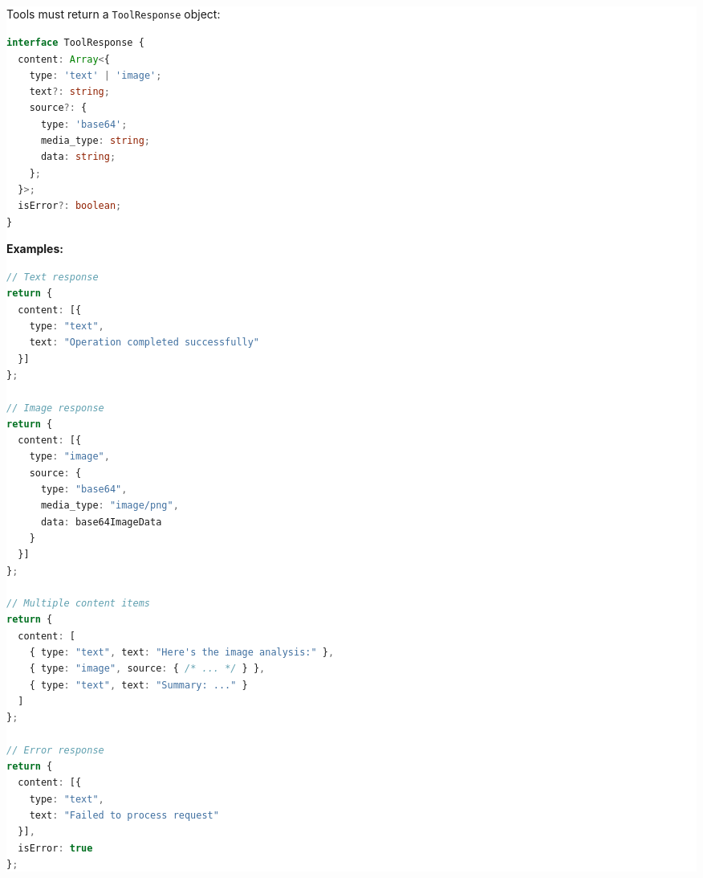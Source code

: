 Tools must return a `ToolResponse` object:

```typescript
interface ToolResponse {
  content: Array<{
    type: 'text' | 'image';
    text?: string;
    source?: {
      type: 'base64';
      media_type: string;
      data: string;
    };
  }>;
  isError?: boolean;
}
```

**Examples:**

```typescript
// Text response
return {
  content: [{
    type: "text",
    text: "Operation completed successfully"
  }]
};

// Image response
return {
  content: [{
    type: "image",
    source: {
      type: "base64",
      media_type: "image/png",
      data: base64ImageData
    }
  }]
};

// Multiple content items
return {
  content: [
    { type: "text", text: "Here's the image analysis:" },
    { type: "image", source: { /* ... */ } },
    { type: "text", text: "Summary: ..." }
  ]
};

// Error response
return {
  content: [{
    type: "text",
    text: "Failed to process request"
  }],
  isError: true
};
```

